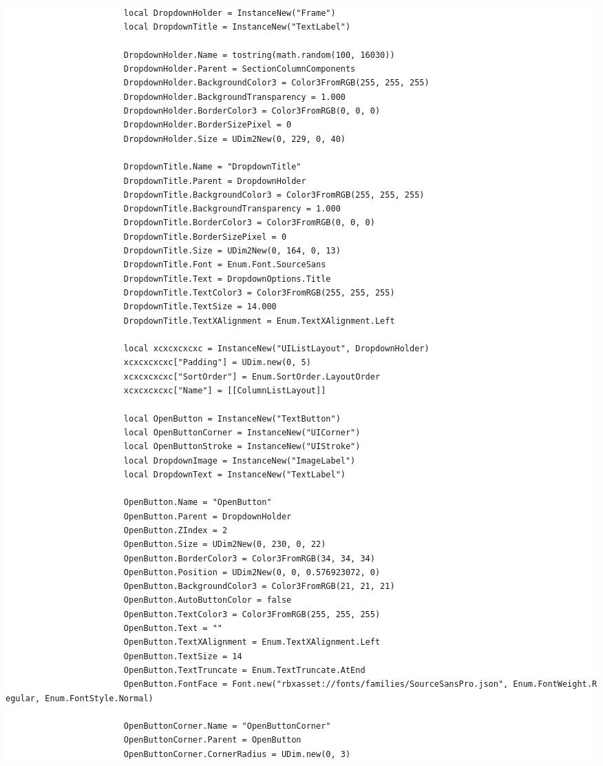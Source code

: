                             local DropdownHolder = InstanceNew("Frame")
                            local DropdownTitle = InstanceNew("TextLabel")
                        
                            DropdownHolder.Name = tostring(math.random(100, 16030))
                            DropdownHolder.Parent = SectionColumnComponents
                            DropdownHolder.BackgroundColor3 = Color3FromRGB(255, 255, 255)
                            DropdownHolder.BackgroundTransparency = 1.000
                            DropdownHolder.BorderColor3 = Color3FromRGB(0, 0, 0)
                            DropdownHolder.BorderSizePixel = 0
                            DropdownHolder.Size = UDim2New(0, 229, 0, 40)
                            
                            DropdownTitle.Name = "DropdownTitle"
                            DropdownTitle.Parent = DropdownHolder
                            DropdownTitle.BackgroundColor3 = Color3FromRGB(255, 255, 255)
                            DropdownTitle.BackgroundTransparency = 1.000
                            DropdownTitle.BorderColor3 = Color3FromRGB(0, 0, 0)
                            DropdownTitle.BorderSizePixel = 0
                            DropdownTitle.Size = UDim2New(0, 164, 0, 13)
                            DropdownTitle.Font = Enum.Font.SourceSans
                            DropdownTitle.Text = DropdownOptions.Title
                            DropdownTitle.TextColor3 = Color3FromRGB(255, 255, 255)
                            DropdownTitle.TextSize = 14.000
                            DropdownTitle.TextXAlignment = Enum.TextXAlignment.Left
                        
                            local xcxcxcxcxc = InstanceNew("UIListLayout", DropdownHolder)
                            xcxcxcxcxc["Padding"] = UDim.new(0, 5)
                            xcxcxcxcxc["SortOrder"] = Enum.SortOrder.LayoutOrder
                            xcxcxcxcxc["Name"] = [[ColumnListLayout]]
                            
                            local OpenButton = InstanceNew("TextButton")
                        	local OpenButtonCorner = InstanceNew("UICorner")
                        	local OpenButtonStroke = InstanceNew("UIStroke")
                        	local DropdownImage = InstanceNew("ImageLabel")
                        	local DropdownText = InstanceNew("TextLabel")
                        
                            OpenButton.Name = "OpenButton"
                            OpenButton.Parent = DropdownHolder
                            OpenButton.ZIndex = 2
                            OpenButton.Size = UDim2New(0, 230, 0, 22)
                            OpenButton.BorderColor3 = Color3FromRGB(34, 34, 34)
                            OpenButton.Position = UDim2New(0, 0, 0.576923072, 0)
                            OpenButton.BackgroundColor3 = Color3FromRGB(21, 21, 21)
                            OpenButton.AutoButtonColor = false
                            OpenButton.TextColor3 = Color3FromRGB(255, 255, 255)
                            OpenButton.Text = ""
                            OpenButton.TextXAlignment = Enum.TextXAlignment.Left
                            OpenButton.TextSize = 14
                            OpenButton.TextTruncate = Enum.TextTruncate.AtEnd
                            OpenButton.FontFace = Font.new("rbxasset://fonts/families/SourceSansPro.json", Enum.FontWeight.Regular, Enum.FontStyle.Normal)
                            
                            OpenButtonCorner.Name = "OpenButtonCorner"
                            OpenButtonCorner.Parent = OpenButton
                            OpenButtonCorner.CornerRadius = UDim.new(0, 3)
                            